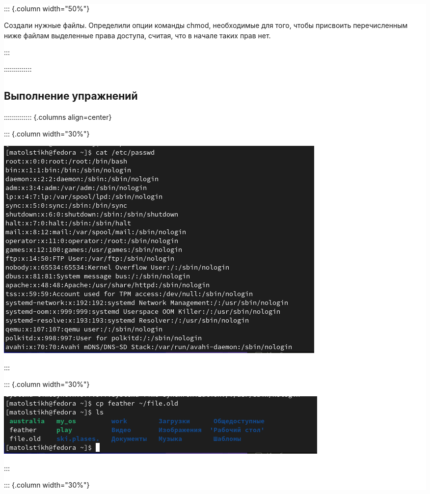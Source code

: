 ::: {.column width="50%"}

Создали нужные файлы. Определили опции команды chmod, необходимые для того, чтобы присвоить перечисленным ниже файлам выделенные права доступа, считая, что в начале таких прав нет. 

:::


::::::::::::::

## Выполнение упражнений


:::::::::::::: {.columns align=center}

::: {.column width="30%"}

![](./image/11.png)

:::

::: {.column width="30%"}

![](./image/12.png)

:::

::: {.column width="30%"}
